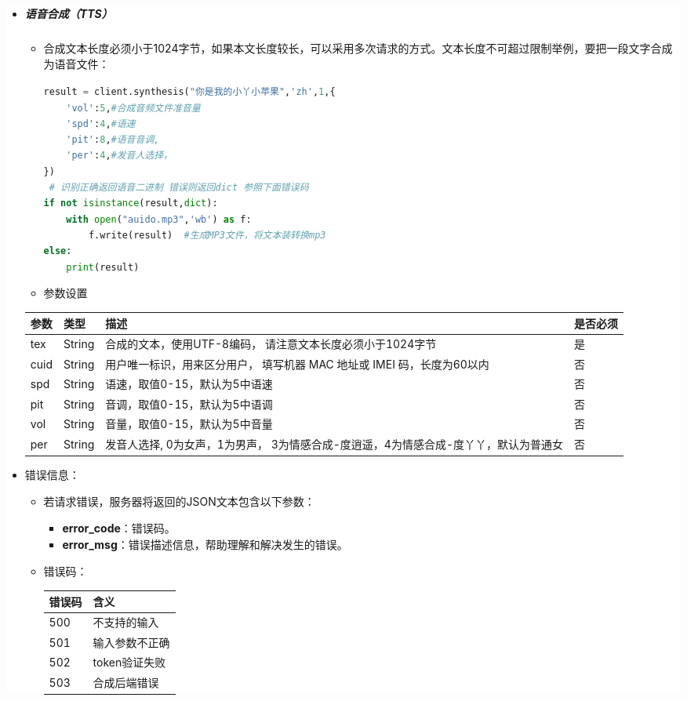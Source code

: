 
- ##### 语音合成（TTS）

  - 合成文本长度必须小于1024字节，如果本文长度较长，可以采用多次请求的方式。文本长度不可超过限制举例，要把一段文字合成为语音文件：

    ```python
    result = client.synthesis("你是我的小丫小苹果",'zh',1,{
        'vol':5,#合成音频文件准音量
        'spd':4,#语速 
        'pit':8,#语音音调,
        'per':4,#发音人选择，
    })
     # 识别正确返回语音二进制 错误则返回dict 参照下面错误码
    if not isinstance(result,dict):
        with open("auido.mp3",'wb') as f:
            f.write(result)  #生成MP3文件，将文本装转换mp3
    else:
        print(result)
    ```

    

  - 参数设置

  | 参数 | 类型   | 描述                                                         | 是否必须 |
  | ---- | ------ | ------------------------------------------------------------ | -------- |
  | tex  | String | 合成的文本，使用UTF-8编码， 请注意文本长度必须小于1024字节   | 是       |
  | cuid | String | 用户唯一标识，用来区分用户， 填写机器 MAC 地址或 IMEI 码，长度为60以内 | 否       |
  | spd  | String | 语速，取值0-15，默认为5中语速                                | 否       |
  | pit  | String | 音调，取值0-15，默认为5中语调                                | 否       |
  | vol  | String | 音量，取值0-15，默认为5中音量                                | 否       |
  | per  | String | 发音人选择, 0为女声，1为男声， 3为情感合成-度逍遥，4为情感合成-度丫丫，默认为普通女 | 否       |

- 错误信息：

  - 若请求错误，服务器将返回的JSON文本包含以下参数：
    - **error_code**：错误码。
    - **error_msg**：错误描述信息，帮助理解和解决发生的错误。

  - 错误码：

    | 错误码 | 含义           |
    | ------ | -------------- |
    | 500    | 不支持的输入   |
    | 501    | 输入参数不正确 |
    | 502    | token验证失败  |
    | 503    | 合成后端错误   |

